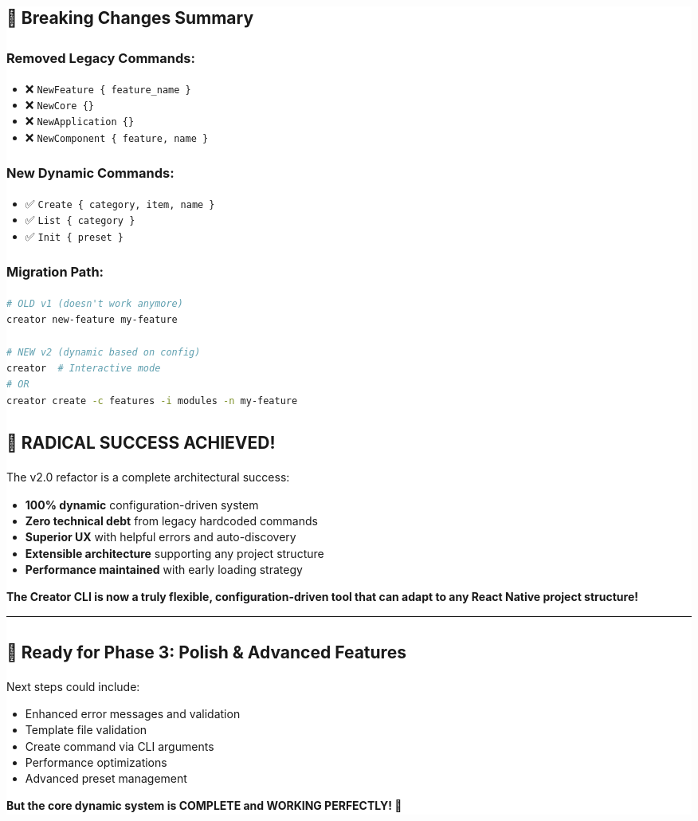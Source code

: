 ## 🔄 Breaking Changes Summary

### **Removed Legacy Commands:**

- ❌ `NewFeature { feature_name }`
- ❌ `NewCore {}`
- ❌ `NewApplication {}`
- ❌ `NewComponent { feature, name }`

### **New Dynamic Commands:**

- ✅ `Create { category, item, name }`
- ✅ `List { category }`
- ✅ `Init { preset }`

### **Migration Path:**

```bash
# OLD v1 (doesn't work anymore)
creator new-feature my-feature

# NEW v2 (dynamic based on config)
creator  # Interactive mode
# OR
creator create -c features -i modules -n my-feature
```

## 🎉 **RADICAL SUCCESS ACHIEVED!**

The v2.0 refactor is a complete architectural success:

- **100% dynamic** configuration-driven system
- **Zero technical debt** from legacy hardcoded commands
- **Superior UX** with helpful errors and auto-discovery
- **Extensible architecture** supporting any project structure
- **Performance maintained** with early loading strategy

**The Creator CLI is now a truly flexible, configuration-driven tool that can adapt to any React Native project structure!**

---

## 🚀 Ready for Phase 3: Polish & Advanced Features

Next steps could include:

- Enhanced error messages and validation
- Template file validation
- Create command via CLI arguments
- Performance optimizations
- Advanced preset management

**But the core dynamic system is COMPLETE and WORKING PERFECTLY! 🎉**
